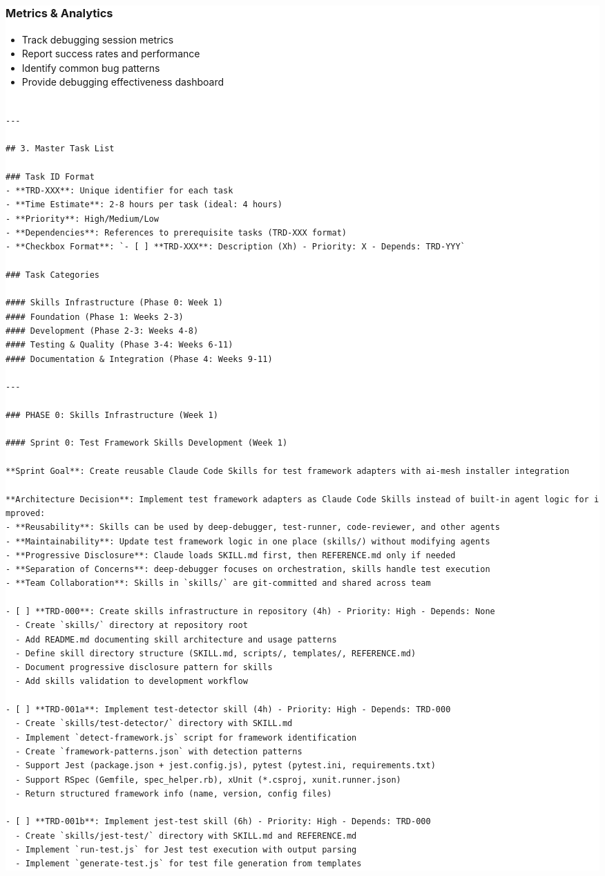 ### Metrics & Analytics
- Track debugging session metrics
- Report success rates and performance
- Identify common bug patterns
- Provide debugging effectiveness dashboard
```

---

## 3. Master Task List

### Task ID Format
- **TRD-XXX**: Unique identifier for each task
- **Time Estimate**: 2-8 hours per task (ideal: 4 hours)
- **Priority**: High/Medium/Low
- **Dependencies**: References to prerequisite tasks (TRD-XXX format)
- **Checkbox Format**: `- [ ] **TRD-XXX**: Description (Xh) - Priority: X - Depends: TRD-YYY`

### Task Categories

#### Skills Infrastructure (Phase 0: Week 1)
#### Foundation (Phase 1: Weeks 2-3)
#### Development (Phase 2-3: Weeks 4-8)
#### Testing & Quality (Phase 3-4: Weeks 6-11)
#### Documentation & Integration (Phase 4: Weeks 9-11)

---

### PHASE 0: Skills Infrastructure (Week 1)

#### Sprint 0: Test Framework Skills Development (Week 1)

**Sprint Goal**: Create reusable Claude Code Skills for test framework adapters with ai-mesh installer integration

**Architecture Decision**: Implement test framework adapters as Claude Code Skills instead of built-in agent logic for improved:
- **Reusability**: Skills can be used by deep-debugger, test-runner, code-reviewer, and other agents
- **Maintainability**: Update test framework logic in one place (skills/) without modifying agents
- **Progressive Disclosure**: Claude loads SKILL.md first, then REFERENCE.md only if needed
- **Separation of Concerns**: deep-debugger focuses on orchestration, skills handle test execution
- **Team Collaboration**: Skills in `skills/` are git-committed and shared across team

- [ ] **TRD-000**: Create skills infrastructure in repository (4h) - Priority: High - Depends: None
  - Create `skills/` directory at repository root
  - Add README.md documenting skill architecture and usage patterns
  - Define skill directory structure (SKILL.md, scripts/, templates/, REFERENCE.md)
  - Document progressive disclosure pattern for skills
  - Add skills validation to development workflow

- [ ] **TRD-001a**: Implement test-detector skill (4h) - Priority: High - Depends: TRD-000
  - Create `skills/test-detector/` directory with SKILL.md
  - Implement `detect-framework.js` script for framework identification
  - Create `framework-patterns.json` with detection patterns
  - Support Jest (package.json + jest.config.js), pytest (pytest.ini, requirements.txt)
  - Support RSpec (Gemfile, spec_helper.rb), xUnit (*.csproj, xunit.runner.json)
  - Return structured framework info (name, version, config files)

- [ ] **TRD-001b**: Implement jest-test skill (6h) - Priority: High - Depends: TRD-000
  - Create `skills/jest-test/` directory with SKILL.md and REFERENCE.md
  - Implement `run-test.js` for Jest test execution with output parsing
  - Implement `generate-test.js` for test file generation from templates
```
